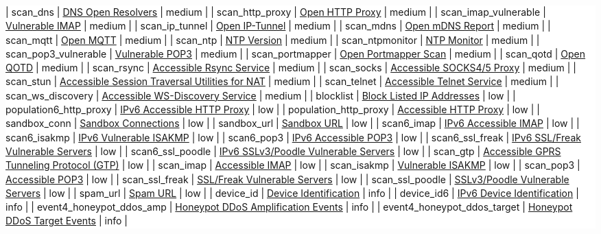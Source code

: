 | scan_dns | [DNS Open Resolvers](https://www.shadowserver.org/what-we-do/network-reporting/dns-open-resolvers-report/) | medium |
| scan_http_proxy | [Open HTTP Proxy](https://www.shadowserver.org/what-we-do/network-reporting/open-http-proxy-report/) | medium |
| scan_imap_vulnerable | [Vulnerable IMAP](https://www.shadowserver.org/what-we-do/network-reporting/vulnerable-imap-report/) | medium |
| scan_ip_tunnel | [Open IP-Tunnel](https://www.shadowserver.org/what-we-do/network-reporting/open-ip-tunnel-report) | medium |
| scan_mdns | [Open mDNS Report](https://www.shadowserver.org/what-we-do/network-reporting/open-mdns-report/) | medium |
| scan_mqtt | [Open MQTT](https://www.shadowserver.org/what-we-do/network-reporting/open-mqtt-report/) | medium |
| scan_ntp | [NTP Version](https://www.shadowserver.org/what-we-do/network-reporting/ntp-version-report/) | medium |
| scan_ntpmonitor | [NTP Monitor](https://www.shadowserver.org/what-we-do/network-reporting/ntp-monitor-report/) | medium |
| scan_pop3_vulnerable | [Vulnerable POP3](https://www.shadowserver.org/what-we-do/network-reporting/vulnerable-pop3-report/) | medium |
| scan_portmapper | [Open Portmapper Scan](https://www.shadowserver.org/what-we-do/network-reporting/open-portmapper-report/) | medium |
| scan_qotd | [Open QOTD](https://www.shadowserver.org/what-we-do/network-reporting/open-qotd-report/) | medium |
| scan_rsync | [Accessible Rsync Service](https://www.shadowserver.org/what-we-do/network-reporting/accessible-rsync-report/) | medium |
| scan_socks | [Accessible SOCKS4/5 Proxy](https://www.shadowserver.org/what-we-do/network-reporting/accessible-socks4-5-proxy-report/) | medium |
| scan_stun | [Accessible Session Traversal Utilities for NAT](https://www.shadowserver.org/what-we-do/network-reporting/accessible-stun-service-report/) | medium |
| scan_telnet | [Accessible Telnet Service](https://www.shadowserver.org/what-we-do/network-reporting/accessible-telnet-report/) | medium |
| scan_ws_discovery | [Accessible WS-Discovery Service](https://www.shadowserver.org/what-we-do/network-reporting/accessible-ws-discovery-service-report/) | medium |
| blocklist | [Block Listed IP Addresses](https://www.shadowserver.org/what-we-do/network-reporting/blocklist-report/) | low |
| population6_http_proxy | [IPv6 Accessible HTTP Proxy](https://www.shadowserver.org/what-we-do/network-reporting/accessible-http-proxy-report/) | low |
| population_http_proxy | [Accessible HTTP Proxy](https://www.shadowserver.org/what-we-do/network-reporting/accessible-http-proxy-report/) | low |
| sandbox_conn | [Sandbox Connections](https://www.shadowserver.org/what-we-do/network-reporting/sandbox-connection-report/) | low |
| sandbox_url | [Sandbox URL](https://www.shadowserver.org/what-we-do/network-reporting/sandbox-url-report/) | low |
| scan6_imap | [IPv6 Accessible IMAP](https://www.shadowserver.org/what-we-do/network-reporting/accessible-imap-report/) | low |
| scan6_isakmp | [IPv6 Vulnerable ISAKMP](https://www.shadowserver.org/what-we-do/network-reporting/vulnerable-isakmp-report/) | low |
| scan6_pop3 | [IPv6 Accessible POP3](https://www.shadowserver.org/what-we-do/network-reporting/accessible-pop3-report/) | low |
| scan6_ssl_freak | [IPv6 SSL/Freak Vulnerable Servers](https://www.shadowserver.org/what-we-do/network-reporting/ssl-freak-report/) | low |
| scan6_ssl_poodle | [IPv6 SSLv3/Poodle Vulnerable Servers](https://www.shadowserver.org/what-we-do/network-reporting/ssl-poodle-report/) | low |
| scan_gtp | [Accessible GPRS Tunneling Protocol (GTP)](https://www.shadowserver.org/what-we-do/network-reporting/accessible-gprs-tunneling-protocol-gtp-report/) | low |
| scan_imap | [Accessible IMAP](https://www.shadowserver.org/what-we-do/network-reporting/accessible-imap-report/) | low |
| scan_isakmp | [Vulnerable ISAKMP](https://www.shadowserver.org/what-we-do/network-reporting/vulnerable-isakmp-report/) | low |
| scan_pop3 | [Accessible POP3](https://www.shadowserver.org/what-we-do/network-reporting/accessible-pop3-report/) | low |
| scan_ssl_freak | [SSL/Freak Vulnerable Servers](https://www.shadowserver.org/what-we-do/network-reporting/ssl-freak-report/) | low |
| scan_ssl_poodle | [SSLv3/Poodle Vulnerable Servers](https://www.shadowserver.org/what-we-do/network-reporting/ssl-poodle-report/) | low |
| spam_url | [Spam URL](https://www.shadowserver.org/what-we-do/network-reporting/spam-url-report/) | low |
| device_id | [Device Identification](https://www.shadowserver.org/what-we-do/network-reporting/device-identification-report/) | info |
| device_id6 | [IPv6 Device Identification](https://www.shadowserver.org/what-we-do/network-reporting/device-identification-report/) | info |
| event4_honeypot_ddos_amp | [Honeypot DDoS Amplification Events](https://www.shadowserver.org/what-we-do/network-reporting/honeypot-amplification-ddos-events-report/) | info |
| event4_honeypot_ddos_target | [Honeypot DDoS Target Events](https://www.shadowserver.org/what-we-do/network-reporting/honeypot-ddos-target-events-report/) | info |